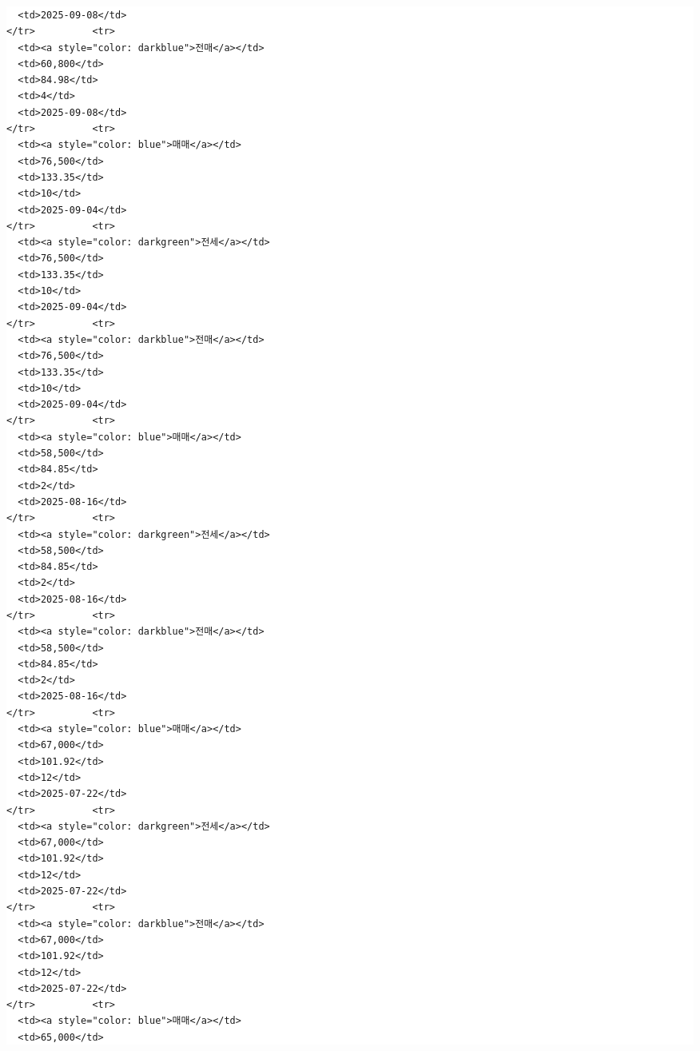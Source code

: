       <td>2025-09-08</td>
    </tr>          <tr>
      <td><a style="color: darkblue">전매</a></td>
      <td>60,800</td>
      <td>84.98</td>
      <td>4</td>
      <td>2025-09-08</td>
    </tr>          <tr>
      <td><a style="color: blue">매매</a></td>
      <td>76,500</td>
      <td>133.35</td>
      <td>10</td>
      <td>2025-09-04</td>
    </tr>          <tr>
      <td><a style="color: darkgreen">전세</a></td>
      <td>76,500</td>
      <td>133.35</td>
      <td>10</td>
      <td>2025-09-04</td>
    </tr>          <tr>
      <td><a style="color: darkblue">전매</a></td>
      <td>76,500</td>
      <td>133.35</td>
      <td>10</td>
      <td>2025-09-04</td>
    </tr>          <tr>
      <td><a style="color: blue">매매</a></td>
      <td>58,500</td>
      <td>84.85</td>
      <td>2</td>
      <td>2025-08-16</td>
    </tr>          <tr>
      <td><a style="color: darkgreen">전세</a></td>
      <td>58,500</td>
      <td>84.85</td>
      <td>2</td>
      <td>2025-08-16</td>
    </tr>          <tr>
      <td><a style="color: darkblue">전매</a></td>
      <td>58,500</td>
      <td>84.85</td>
      <td>2</td>
      <td>2025-08-16</td>
    </tr>          <tr>
      <td><a style="color: blue">매매</a></td>
      <td>67,000</td>
      <td>101.92</td>
      <td>12</td>
      <td>2025-07-22</td>
    </tr>          <tr>
      <td><a style="color: darkgreen">전세</a></td>
      <td>67,000</td>
      <td>101.92</td>
      <td>12</td>
      <td>2025-07-22</td>
    </tr>          <tr>
      <td><a style="color: darkblue">전매</a></td>
      <td>67,000</td>
      <td>101.92</td>
      <td>12</td>
      <td>2025-07-22</td>
    </tr>          <tr>
      <td><a style="color: blue">매매</a></td>
      <td>65,000</td>